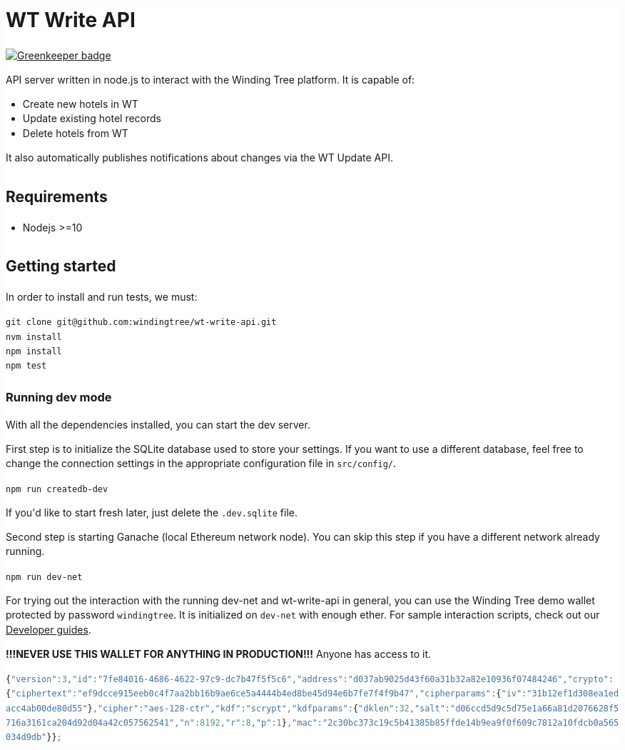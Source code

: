 # WT Write API

[![Greenkeeper badge](https://badges.greenkeeper.io/windingtree/wt-write-api.svg)](https://greenkeeper.io/)

API server written in node.js to interact with the Winding Tree
platform. It is capable of:

- Create new hotels in WT
- Update existing hotel records
- Delete hotels from WT

It also automatically publishes notifications about changes via
the WT Update API.

## Requirements
- Nodejs >=10

## Getting started
In order to install and run tests, we must:
```
git clone git@github.com:windingtree/wt-write-api.git
nvm install
npm install
npm test
```

### Running dev mode
With all the dependencies installed, you can start the dev server.

First step is to initialize the SQLite database used to store your settings.
If you want to use a different database, feel free to change the connection
settings in the appropriate configuration file in `src/config/`.
```bash
npm run createdb-dev
```

If you'd like to start fresh later, just delete the `.dev.sqlite` file.

Second step is starting Ganache (local Ethereum network node). You can skip this
step if you have a different network already running.
```bash
npm run dev-net
```

For trying out the interaction with the running dev-net and wt-write-api in general,
you can use the Winding Tree demo wallet protected by password `windingtree`.
It is initialized on `dev-net` with enough ether. For sample interaction scripts, check out our
[Developer guides](https://github.com/windingtree/wiki/tree/master/developer-guides).

**!!!NEVER USE THIS WALLET FOR ANYTHING IN PRODUCTION!!!** Anyone has access to it.

```js
{"version":3,"id":"7fe84016-4686-4622-97c9-dc7b47f5f5c6","address":"d037ab9025d43f60a31b32a82e10936f07484246","crypto":{"ciphertext":"ef9dcce915eeb0c4f7aa2bb16b9ae6ce5a4444b4ed8be45d94e6b7fe7f4f9b47","cipherparams":{"iv":"31b12ef1d308ea1edacc4ab00de80d55"},"cipher":"aes-128-ctr","kdf":"scrypt","kdfparams":{"dklen":32,"salt":"d06ccd5d9c5d75e1a66a81d2076628f5716a3161ca204d92d04a42c057562541","n":8192,"r":8,"p":1},"mac":"2c30bc373c19c5b41385b85ffde14b9ea9f0f609c7812a10fdcb0a565034d9db"}};
```
